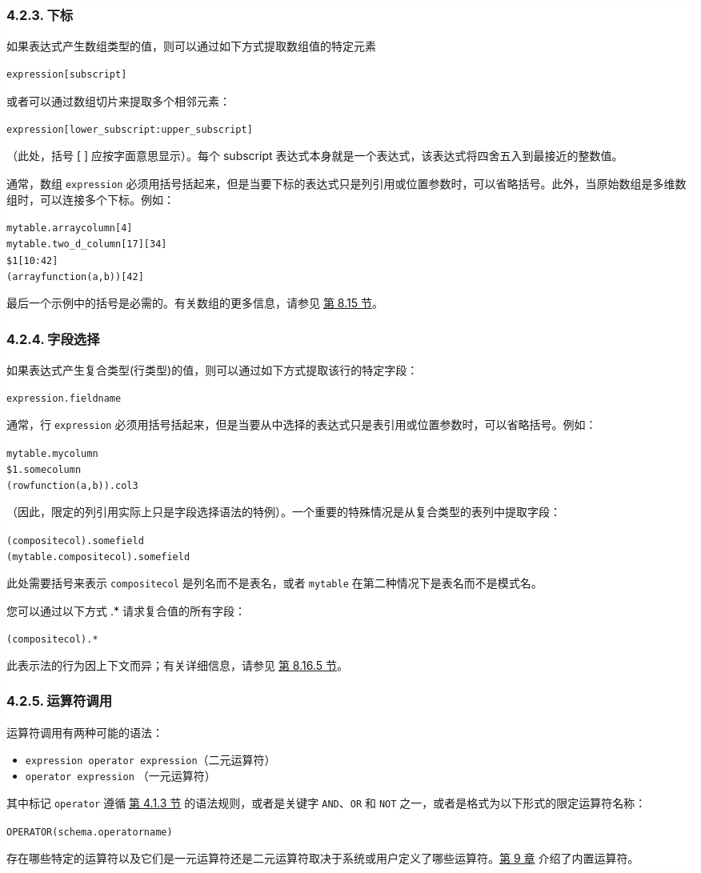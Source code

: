 ### 4.2.3. 下标
如果表达式产生数组类型的值，则可以通过如下方式提取数组值的特定元素
```txt
expression[subscript]
```
或者可以通过数组切片来提取多个相邻元素：
```txt
expression[lower_subscript:upper_subscript]
```
（此处，括号 [ ] 应按字面意思显示）。每个 subscript 表达式本身就是一个表达式，该表达式将四舍五入到最接近的整数值。

通常，数组 `expression` 必须用括号括起来，但是当要下标的表达式只是列引用或位置参数时，可以省略括号。此外，当原始数组是多维数组时，可以连接多个下标。例如：
```txt
mytable.arraycolumn[4]
mytable.two_d_column[17][34]
$1[10:42]
(arrayfunction(a,b))[42]
```
最后一个示例中的括号是必需的。有关数组的更多信息，请参见 [第 8.15 节](https://www.postgresql.org/docs/16/arrays.html)。

### 4.2.4. 字段选择
如果表达式产生复合类型(行类型)的值，则可以通过如下方式提取该行的特定字段：
```txt
expression.fieldname
```
通常，行 `expression` 必须用括号括起来，但是当要从中选择的表达式只是表引用或位置参数时，可以省略括号。例如：
```txt
mytable.mycolumn
$1.somecolumn
(rowfunction(a,b)).col3
```
（因此，限定的列引用实际上只是字段选择语法的特例）。一个重要的特殊情况是从复合类型的表列中提取字段：
```txt
(compositecol).somefield
(mytable.compositecol).somefield
```
此处需要括号来表示 `compositecol` 是列名而不是表名，或者 `mytable` 在第二种情况下是表名而不是模式名。

您可以通过以下方式 .* 请求复合值的所有字段：
```txt
(compositecol).*
```
此表示法的行为因上下文而异；有关详细信息，请参见 [第 8.16.5 节](https://www.postgresql.org/docs/16/rowtypes.html#ROWTYPES-USAGE)。

### 4.2.5. 运算符调用
运算符调用有两种可能的语法：
+ `expression operator expression`（二元运算符）
+ `operator expression` （一元运算符）

其中标记 `operator` 遵循 [第 4.1.3 节](/postgres/2-sql-language/4-sql-syntax#_4-1-3-运算符) 的语法规则，或者是关键字 `AND`、`OR` 和 `NOT` 之一，或者是格式为以下形式的限定运算符名称：
```txt
OPERATOR(schema.operatorname)
```
存在哪些特定的运算符以及它们是一元运算符还是二元运算符取决于系统或用户定义了哪些运算符。[第 9 章](https://www.postgresql.org/docs/16/functions.html) 介绍了内置运算符。
